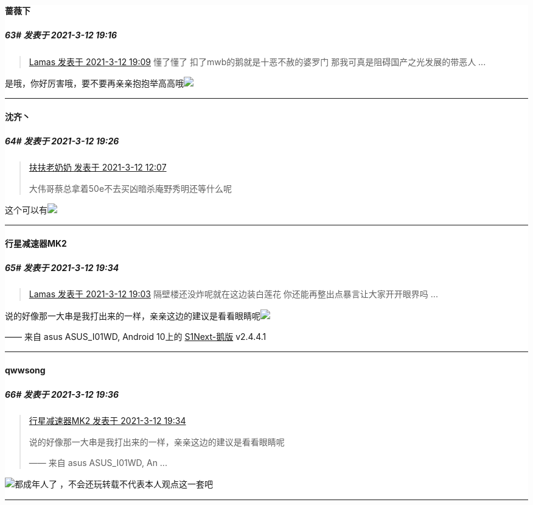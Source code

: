####  蔷薇下  
##### 63#       发表于 2021-3-12 19:16


<blockquote><a href="httphttps://bbs.saraba1st.com/2b/forum.php?mod=redirect&amp;goto=findpost&amp;pid=50603641&amp;ptid=1992756" target="_blank">Lamas 发表于 2021-3-12 19:09</a>
懂了懂了 扣了mwb的鹅就是十恶不赦的婆罗门 那我可真是阻碍国产之光发展的带恶人 ...</blockquote>
是哦，你好厉害哦，要不要再亲亲抱抱举高高哦<img src="https://static.saraba1st.com/image/smiley/face2017/072.png" referrerpolicy="no-referrer">


*****

####  沈齐丶  
##### 64#       发表于 2021-3-12 19:26


<blockquote><a href="httphttps://bbs.saraba1st.com/2b/forum.php?mod=redirect&amp;goto=findpost&amp;pid=50599046&amp;ptid=1992756" target="_blank">扶扶老奶奶 发表于 2021-3-12 12:07</a>

大伟哥蔡总拿着50e不去买凶暗杀庵野秀明还等什么呢</blockquote>
这个可以有<img src="https://static.saraba1st.com/image/smiley/face2017/067.png" referrerpolicy="no-referrer">


*****

####  行星减速器MK2  
##### 65#       发表于 2021-3-12 19:34


<blockquote><a href="httphttps://bbs.saraba1st.com/2b/forum.php?mod=redirect&amp;goto=findpost&amp;pid=50603593&amp;ptid=1992756" target="_blank">Lamas 发表于 2021-3-12 19:03</a>
隔壁楼还没炸呢就在这边装白莲花 你还能再整出点暴言让大家开开眼界吗 ...</blockquote>
说的好像那一大串是我打出来的一样，亲亲这边的建议是看看眼睛呢<img src="https://static.saraba1st.com/image/smiley/face2017/033.png" referrerpolicy="no-referrer">

—— 来自 asus ASUS_I01WD, Android 10上的 [S1Next-鹅版](https://github.com/ykrank/S1-Next/releases) v2.4.4.1


*****

####  qwwsong  
##### 66#       发表于 2021-3-12 19:36


<blockquote><a href="httphttps://bbs.saraba1st.com/2b/forum.php?mod=redirect&amp;goto=findpost&amp;pid=50603823&amp;ptid=1992756" target="_blank">行星减速器MK2 发表于 2021-3-12 19:34</a>

说的好像那一大串是我打出来的一样，亲亲这边的建议是看看眼睛呢


—— 来自 asus ASUS_I01WD, An ...</blockquote>
<img src="https://static.saraba1st.com/image/smiley/face2017/066.png" referrerpolicy="no-referrer">都成年人了 ，不会还玩转载不代表本人观点这一套吧


*****
